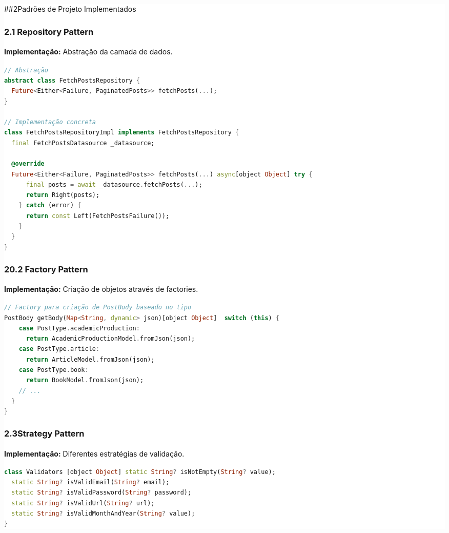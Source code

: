 ##2Padrões de Projeto Implementados

### 2.1 Repository Pattern

**Implementação:** Abstração da camada de dados.

```dart
// Abstração
abstract class FetchPostsRepository {
  Future<Either<Failure, PaginatedPosts>> fetchPosts(...);
}

// Implementação concreta
class FetchPostsRepositoryImpl implements FetchPostsRepository {
  final FetchPostsDatasource _datasource;
  
  @override
  Future<Either<Failure, PaginatedPosts>> fetchPosts(...) async[object Object] try {
      final posts = await _datasource.fetchPosts(...);
      return Right(posts);
    } catch (error) {
      return const Left(FetchPostsFailure());
    }
  }
}
```

### 20.2 Factory Pattern

**Implementação:** Criação de objetos através de factories.

```dart
// Factory para criação de PostBody baseado no tipo
PostBody getBody(Map<String, dynamic> json)[object Object]  switch (this) {
    case PostType.academicProduction:
      return AcademicProductionModel.fromJson(json);
    case PostType.article:
      return ArticleModel.fromJson(json);
    case PostType.book:
      return BookModel.fromJson(json);
    // ...
  }
}
```

### 2.3Strategy Pattern

**Implementação:** Diferentes estratégias de validação.

```dart
class Validators [object Object] static String? isNotEmpty(String? value);
  static String? isValidEmail(String? email);
  static String? isValidPassword(String? password);
  static String? isValidUrl(String? url);
  static String? isValidMonthAndYear(String? value);
}
```
